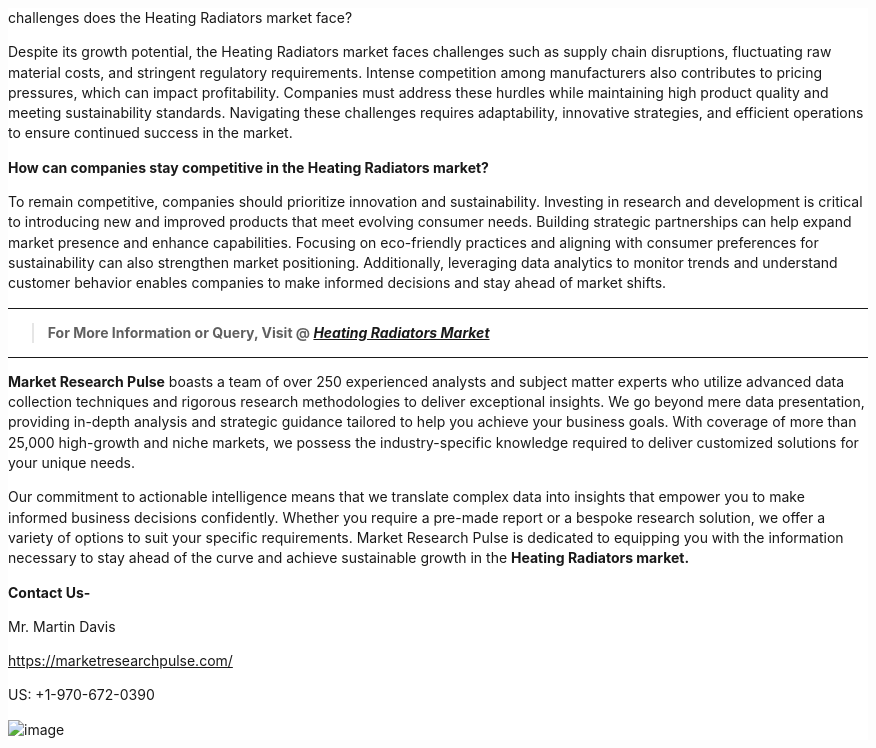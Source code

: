 challenges does the Heating Radiators market face?</strong></p><p>Despite its growth potential, the Heating Radiators market faces challenges such as supply chain disruptions, fluctuating raw material costs, and stringent regulatory requirements. Intense competition among manufacturers also contributes to pricing pressures, which can impact profitability. Companies must address these hurdles while maintaining high product quality and meeting sustainability standards. Navigating these challenges requires adaptability, innovative strategies, and efficient operations to ensure continued success in the market.</p><p><strong>How can companies stay competitive in the Heating Radiators market?</strong></p><p>To remain competitive, companies should prioritize innovation and sustainability. Investing in research and development is critical to introducing new and improved products that meet evolving consumer needs. Building strategic partnerships can help expand market presence and enhance capabilities. Focusing on eco-friendly practices and aligning with consumer preferences for sustainability can also strengthen market positioning. Additionally, leveraging data analytics to monitor trends and understand customer behavior enables companies to make informed decisions and stay ahead of market shifts.</p><hr /><blockquote><p><strong>For More Information or Query, Visit @&nbsp;<em><a href="https://marketresearchpulse.com/report/69771/heating-radiators-market?utm_source=Linkedin&utm_medium=052">Heating Radiators Market</a></em></strong></p></blockquote><hr /><p><strong>Market Research Pulse</strong> boasts a team of over 250 experienced analysts and subject matter experts who utilize advanced data collection techniques and rigorous research methodologies to deliver exceptional insights. We go beyond mere data presentation, providing in-depth analysis and strategic guidance tailored to help you achieve your business goals. With coverage of more than 25,000 high-growth and niche markets, we possess the industry-specific knowledge required to deliver customized solutions for your unique needs.</p><p>Our commitment to actionable intelligence means that we translate complex data into insights that empower you to make informed business decisions confidently. Whether you require a pre-made report or a bespoke research solution, we offer a variety of options to suit your specific requirements. Market Research Pulse is dedicated to equipping you with the information necessary to stay ahead of the curve and achieve sustainable growth in the <strong>Heating Radiators market.</strong></p><p><strong>Contact Us-</strong></p><p>Mr. Martin Davis</p><p>https://marketresearchpulse.com/</p><p>US: +1-970-672-0390</p>
![image](https://github.com/user-attachments/assets/ca451774-c6c4-42e2-bc32-0640dc390411)
